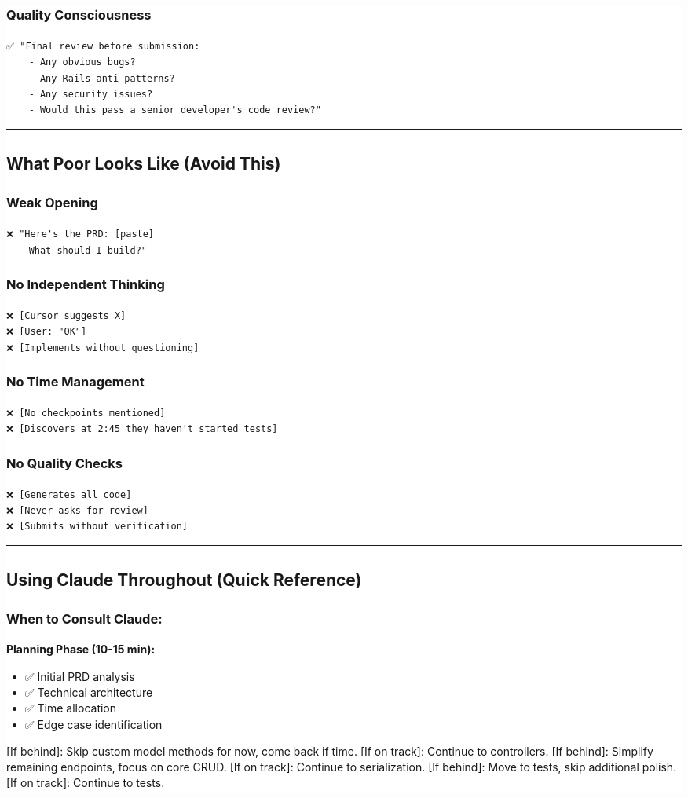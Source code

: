 ### Quality Consciousness

```
✅ "Final review before submission:
    - Any obvious bugs?
    - Any Rails anti-patterns?
    - Any security issues?
    - Would this pass a senior developer's code review?"
```

---

## What Poor Looks Like (Avoid This)

### Weak Opening

```
❌ "Here's the PRD: [paste]
    What should I build?"
```

### No Independent Thinking

```
❌ [Cursor suggests X]
❌ [User: "OK"]
❌ [Implements without questioning]
```

### No Time Management

```
❌ [No checkpoints mentioned]
❌ [Discovers at 2:45 they haven't started tests]
```

### No Quality Checks

```
❌ [Generates all code]
❌ [Never asks for review]
❌ [Submits without verification]
```

---

## Using Claude Throughout (Quick Reference)

### When to Consult Claude:

**Planning Phase (10-15 min):**
- ✅ Initial PRD analysis
- ✅ Technical architecture
- ✅ Time allocation
- ✅ Edge case identification


[If behind]: Skip custom model methods for now, come back if time.
[If on track]: Continue to controllers.
[If behind]: Simplify remaining endpoints, focus on core CRUD.
[If on track]: Continue to serialization.
[If behind]: Move to tests, skip additional polish.
[If on track]: Continue to tests.